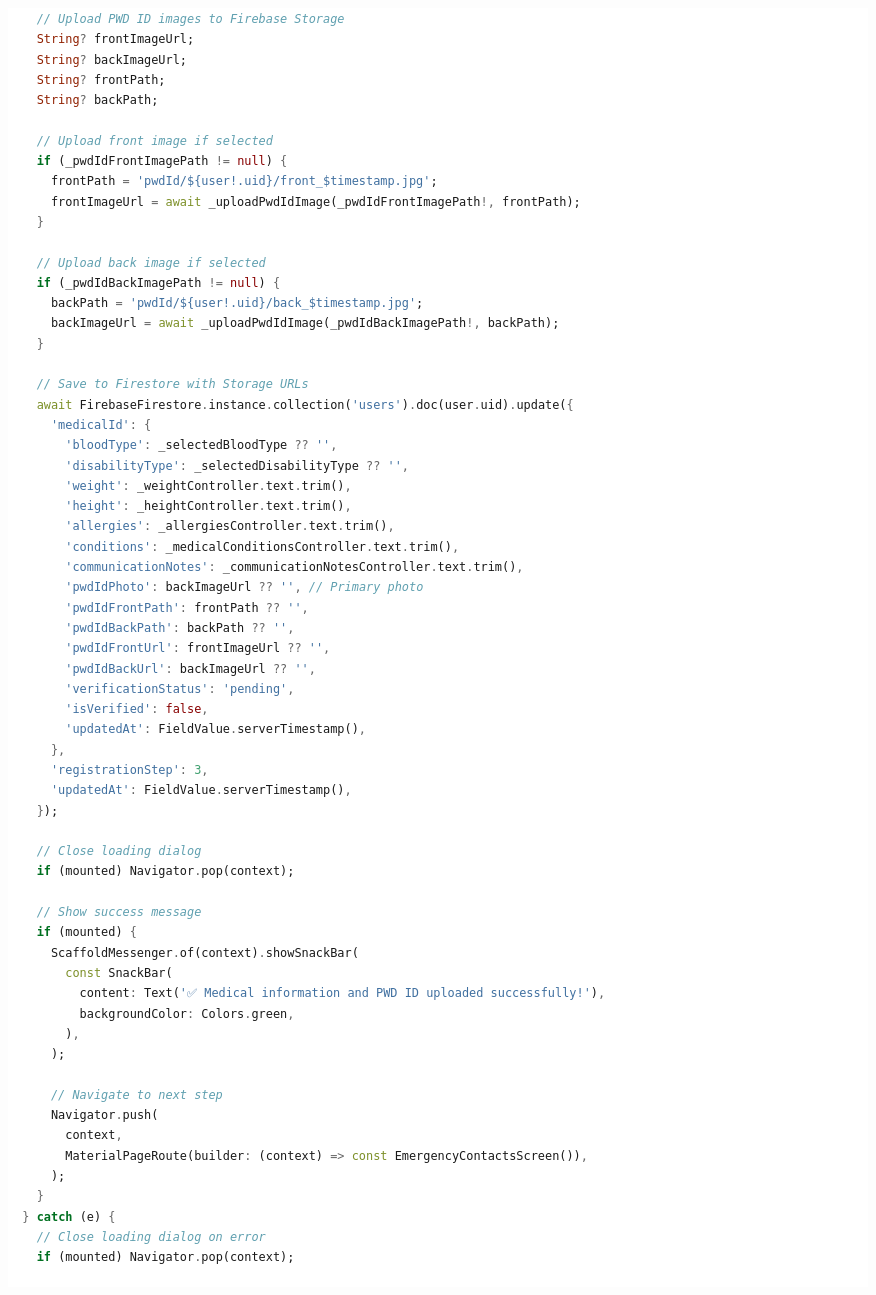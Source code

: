 ```dart
    // Upload PWD ID images to Firebase Storage
    String? frontImageUrl;
    String? backImageUrl;
    String? frontPath;
    String? backPath;

    // Upload front image if selected
    if (_pwdIdFrontImagePath != null) {
      frontPath = 'pwdId/${user!.uid}/front_$timestamp.jpg';
      frontImageUrl = await _uploadPwdIdImage(_pwdIdFrontImagePath!, frontPath);
    }

    // Upload back image if selected
    if (_pwdIdBackImagePath != null) {
      backPath = 'pwdId/${user!.uid}/back_$timestamp.jpg';
      backImageUrl = await _uploadPwdIdImage(_pwdIdBackImagePath!, backPath);
    }

    // Save to Firestore with Storage URLs
    await FirebaseFirestore.instance.collection('users').doc(user.uid).update({
      'medicalId': {
        'bloodType': _selectedBloodType ?? '',
        'disabilityType': _selectedDisabilityType ?? '',
        'weight': _weightController.text.trim(),
        'height': _heightController.text.trim(),
        'allergies': _allergiesController.text.trim(),
        'conditions': _medicalConditionsController.text.trim(),
        'communicationNotes': _communicationNotesController.text.trim(),
        'pwdIdPhoto': backImageUrl ?? '', // Primary photo
        'pwdIdFrontPath': frontPath ?? '',
        'pwdIdBackPath': backPath ?? '',
        'pwdIdFrontUrl': frontImageUrl ?? '',
        'pwdIdBackUrl': backImageUrl ?? '',
        'verificationStatus': 'pending',
        'isVerified': false,
        'updatedAt': FieldValue.serverTimestamp(),
      },
      'registrationStep': 3,
      'updatedAt': FieldValue.serverTimestamp(),
    });

    // Close loading dialog
    if (mounted) Navigator.pop(context);

    // Show success message
    if (mounted) {
      ScaffoldMessenger.of(context).showSnackBar(
        const SnackBar(
          content: Text('✅ Medical information and PWD ID uploaded successfully!'),
          backgroundColor: Colors.green,
        ),
      );
      
      // Navigate to next step
      Navigator.push(
        context,
        MaterialPageRoute(builder: (context) => const EmergencyContactsScreen()),
      );
    }
  } catch (e) {
    // Close loading dialog on error
    if (mounted) Navigator.pop(context);
    
```
